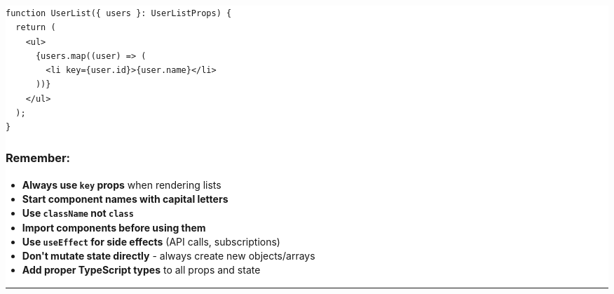 ```tsx
function UserList({ users }: UserListProps) {
  return (
    <ul>
      {users.map((user) => (
        <li key={user.id}>{user.name}</li>
      ))}
    </ul>
  );
}
```

### Remember:

- **Always use `key` props** when rendering lists
- **Start component names with capital letters**
- **Use `className` not `class`**
- **Import components before using them**
- **Use `useEffect` for side effects** (API calls, subscriptions)
- **Don't mutate state directly** - always create new objects/arrays
- **Add proper TypeScript types** to all props and state

---